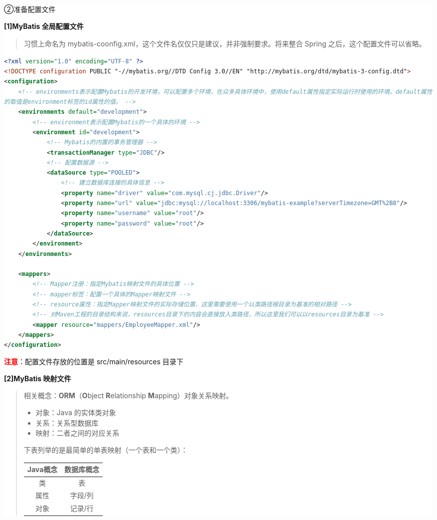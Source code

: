 ②准备配置文件

**[1]MyBatis 全局配置文件**

> 习惯上命名为 mybatis-coonfig.xml，这个文件名仅仅只是建议，并非强制要求。将来整合 Spring 之后，这个配置文件可以省略。

```xml
<?xml version="1.0" encoding="UTF-8" ?>
<!DOCTYPE configuration PUBLIC "-//mybatis.org//DTD Config 3.0//EN" "http://mybatis.org/dtd/mybatis-3-config.dtd">
<configuration>
    <!-- environments表示配置Mybatis的开发环境，可以配置多个环境，在众多具体环境中，使用default属性指定实际运行时使用的环境。default属性的取值是environment标签的id属性的值。 -->
    <environments default="development">
        <!-- environment表示配置Mybatis的一个具体的环境 -->
        <environment id="development">
            <!-- Mybatis的内置的事务管理器 -->
            <transactionManager type="JDBC"/>
            <!-- 配置数据源 -->
            <dataSource type="POOLED">
                <!-- 建立数据库连接的具体信息 -->
                <property name="driver" value="com.mysql.cj.jdbc.Driver"/>
                <property name="url" value="jdbc:mysql://localhost:3306/mybatis-example?serverTimezone=GMT%2B8"/>
                <property name="username" value="root"/>
                <property name="password" value="root"/>
            </dataSource>
        </environment>
    </environments>

    <mappers>
        <!-- Mapper注册：指定Mybatis映射文件的具体位置 -->
        <!-- mapper标签：配置一个具体的Mapper映射文件 -->
        <!-- resource属性：指定Mapper映射文件的实际存储位置，这里需要使用一个以类路径根目录为基准的相对路径 -->
        <!-- 对Maven工程的目录结构来说，resources目录下的内容会直接放入类路径，所以这里我们可以以resources目录为基准 -->
        <mapper resource="mappers/EmployeeMapper.xml"/>
    </mappers>
</configuration>
```

**<span style="color:red">注意</span>**：配置文件存放的位置是 src/main/resources 目录下

**[2]MyBatis 映射文件**

> 相关概念：**ORM**（**O**bject **R**elationship **M**apping）对象关系映射。
>
> - 对象：Java 的实体类对象
> - 关系：关系型数据库
> - 映射：二者之间的对应关系
>
> 下表列举的是最简单的单表映射（一个表和一个类）：
>
> | Java概念 | 数据库概念 |
> | :------: | :--------: |
> |    类    |     表     |
> |   属性   |  字段/列   |
> |   对象   |  记录/行   |
